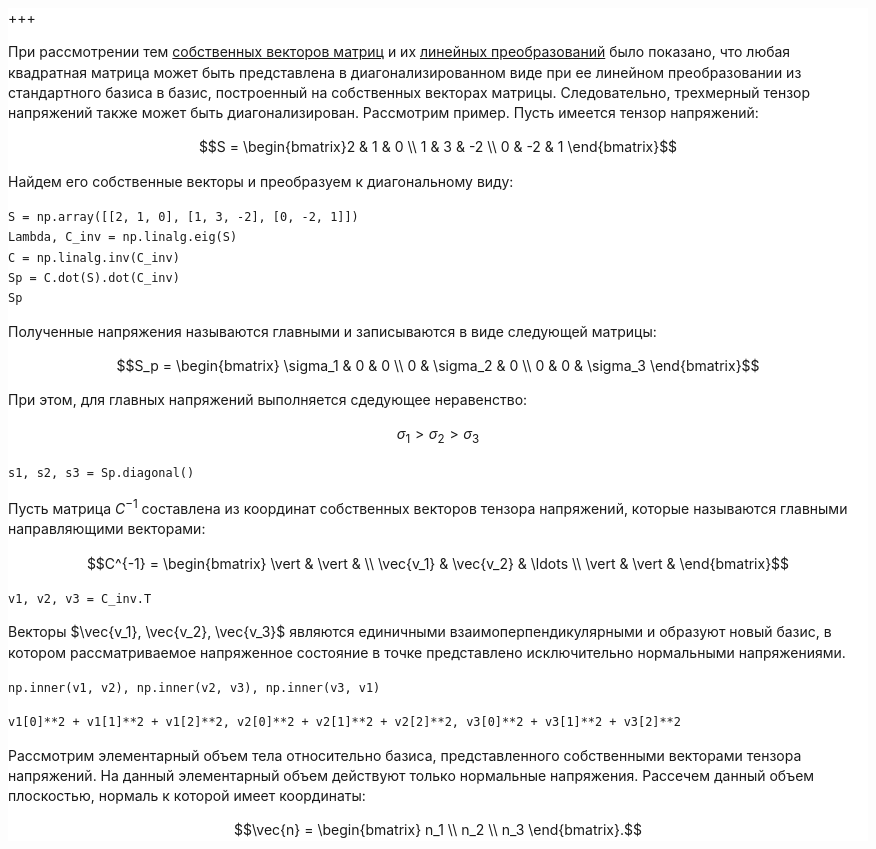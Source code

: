 +++

При рассмотрении тем [собственных векторов матриц](../../0-Math/1-LAB/LAB-7-Eigenvalues-Eigenvectors.md) и их [линейных преобразований](../../0-Math/1-LAB/LAB-8-LinearTransformations.md) было показано, что любая квадратная матрица может быть представлена в диагонализированном виде при ее линейном преобразовании из стандартного базиса в базис, построенный на собственных векторах матрицы. Следовательно, трехмерный тензор напряжений также может быть диагонализирован. Рассмотрим пример. Пусть имеется тензор напряжений:

$$S = \begin{bmatrix}2 & 1 & 0 \\ 1 & 3 & -2 \\ 0 & -2 & 1 \end{bmatrix}$$

Найдем его собственные векторы и преобразуем к диагональному виду:

```{code-cell} python
S = np.array([[2, 1, 0], [1, 3, -2], [0, -2, 1]])
Lambda, C_inv = np.linalg.eig(S)
C = np.linalg.inv(C_inv)
Sp = C.dot(S).dot(C_inv)
Sp
```

Полученные напряжения называются главными и записываются в виде следующей матрицы:

$$S_p = \begin{bmatrix} \sigma_1 & 0 & 0 \\ 0 & \sigma_2 & 0 \\ 0 & 0 & \sigma_3 \end{bmatrix}$$

При этом, для главных напряжений выполняется сдедующее неравенство:

$$\sigma_1 > \sigma_2 > \sigma_3$$

```{code-cell} python
s1, s2, s3 = Sp.diagonal()
```

Пусть матрица $C^{-1}$ составлена из координат собственных векторов тензора напряжений, которые называются главными направляющими векторами:

$$C^{-1} = \begin{bmatrix} \vert & \vert &  \\ \vec{v_1} & \vec{v_2} & \ldots \\ \vert & \vert &  \end{bmatrix}$$

```{code-cell} python
v1, v2, v3 = C_inv.T
```

Векторы $\vec{v_1}, \vec{v_2}, \vec{v_3}$ являются единичными взаимоперпендикулярными и образуют новый базис, в котором рассматриваемое напряженное состояние в точке представлено исключительно нормальными напряжениями.

```{code-cell} python
np.inner(v1, v2), np.inner(v2, v3), np.inner(v3, v1)
```

```{code-cell} python
v1[0]**2 + v1[1]**2 + v1[2]**2, v2[0]**2 + v2[1]**2 + v2[2]**2, v3[0]**2 + v3[1]**2 + v3[2]**2
```

Рассмотрим элементарный объем тела относительно базиса, представленного собственными векторами тензора напряжений. На данный элементарный объем действуют только нормальные напряжения. Рассечем данный объем плоскостью, нормаль к которой имеет координаты: 

$$\vec{n} = \begin{bmatrix} n_1 \\ n_2 \\ n_3 \end{bmatrix}.$$
